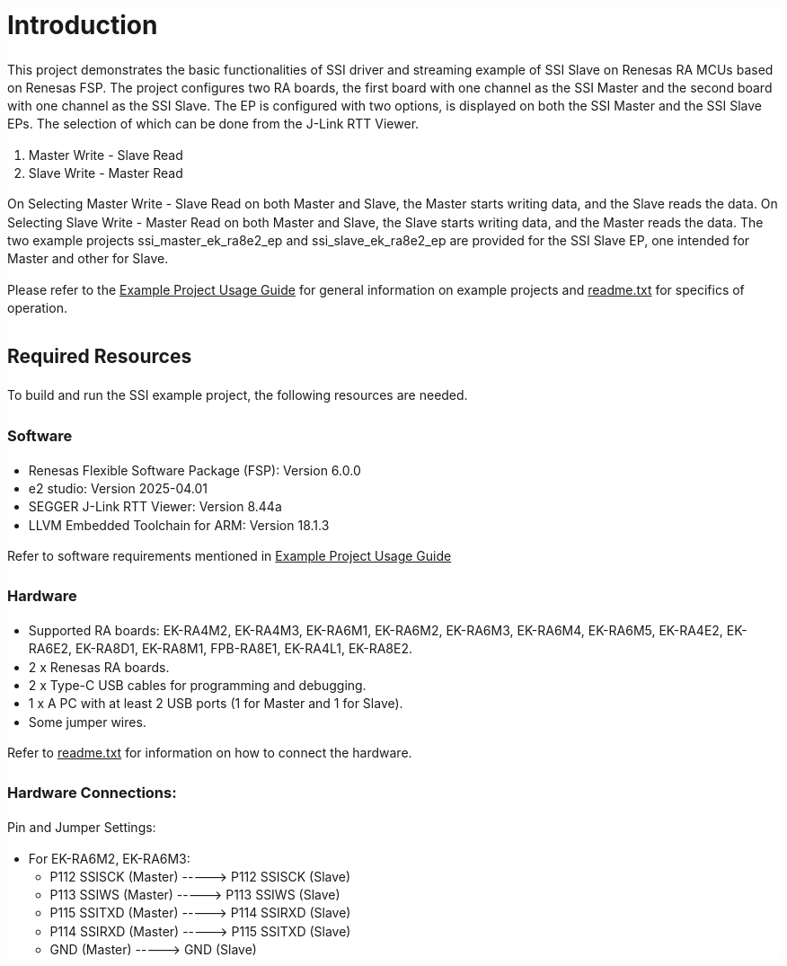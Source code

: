 # Introduction #
This project demonstrates the basic functionalities of SSI driver and streaming example of SSI Slave on Renesas RA MCUs based on Renesas FSP. The project configures two RA boards, the first board with one channel as the SSI Master and the second board with one channel as the SSI Slave. The EP is configured with two options, is displayed on both the SSI Master and the SSI Slave EPs. The selection of which can be done from the J-Link RTT Viewer.
1. Master Write - Slave Read
2. Slave Write - Master Read

On Selecting Master Write - Slave Read on both Master and Slave, the Master starts writing data, and the Slave reads the data. On Selecting Slave Write - Master Read on both Master and Slave, the Slave starts writing data, and the Master reads the data. The two example projects ssi_master_ek_ra8e2_ep and ssi_slave_ek_ra8e2_ep are provided for the SSI Slave EP, one intended for Master and other for Slave.
 
Please refer to the [Example Project Usage Guide](https://github.com/renesas/ra-fsp-examples/blob/master/example_projects/Example%20Project%20Usage%20Guide.pdf) 
for general information on example projects and [readme.txt](./readme.txt) for specifics of operation.

## Required Resources ##
To build and run the SSI example project, the following resources are needed.

### Software ###
* Renesas Flexible Software Package (FSP): Version 6.0.0
* e2 studio: Version 2025-04.01
* SEGGER J-Link RTT Viewer: Version 8.44a
* LLVM Embedded Toolchain for ARM: Version 18.1.3

Refer to software requirements mentioned in [Example Project Usage Guide](https://github.com/renesas/ra-fsp-examples/blob/master/example_projects/Example%20Project%20Usage%20Guide.pdf)

### Hardware ###
* Supported RA boards: EK-RA4M2, EK-RA4M3, EK-RA6M1, EK-RA6M2, EK-RA6M3, EK-RA6M4, EK-RA6M5, EK-RA4E2, EK-RA6E2, EK-RA8D1, EK-RA8M1, FPB-RA8E1, EK-RA4L1, EK-RA8E2.
* 2 x Renesas RA boards.
* 2 x Type-C USB cables for programming and debugging.
* 1 x A PC with at least 2 USB ports (1 for Master and 1 for Slave).
* Some jumper wires.

Refer to [readme.txt](./readme.txt) for information on how to connect the hardware.

### Hardware Connections: ###
Pin and Jumper Settings:  
* For EK-RA6M2, EK-RA6M3:
   * P112 SSISCK (Master) -----> P112 SSISCK (Slave)
   * P113 SSIWS  (Master) -----> P113 SSIWS  (Slave) 
   * P115 SSITXD (Master) -----> P114 SSIRXD (Slave) 
   * P114 SSIRXD (Master) -----> P115 SSITXD (Slave) 
   * GND (Master)        -----> GND (Slave) 
